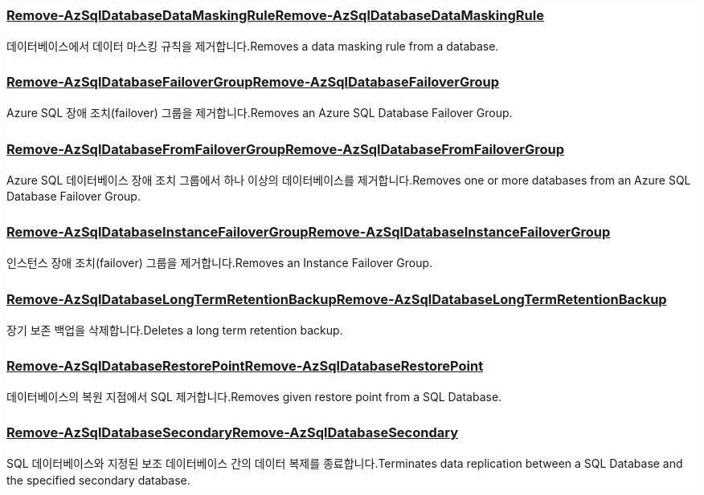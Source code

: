 ### [<span data-ttu-id="5d043-417">Remove-AzSqlDatabaseDataMaskingRule</span><span class="sxs-lookup"><span data-stu-id="5d043-417">Remove-AzSqlDatabaseDataMaskingRule</span></span>](Remove-AzSqlDatabaseDataMaskingRule.md)
<span data-ttu-id="5d043-418">데이터베이스에서 데이터 마스킹 규칙을 제거합니다.</span><span class="sxs-lookup"><span data-stu-id="5d043-418">Removes a data masking rule from a database.</span></span>

### [<span data-ttu-id="5d043-419">Remove-AzSqlDatabaseFailoverGroup</span><span class="sxs-lookup"><span data-stu-id="5d043-419">Remove-AzSqlDatabaseFailoverGroup</span></span>](Remove-AzSqlDatabaseFailoverGroup.md)
<span data-ttu-id="5d043-420">Azure SQL 장애 조치(failover) 그룹을 제거합니다.</span><span class="sxs-lookup"><span data-stu-id="5d043-420">Removes an Azure SQL Database Failover Group.</span></span>

### [<span data-ttu-id="5d043-421">Remove-AzSqlDatabaseFromFailoverGroup</span><span class="sxs-lookup"><span data-stu-id="5d043-421">Remove-AzSqlDatabaseFromFailoverGroup</span></span>](Remove-AzSqlDatabaseFromFailoverGroup.md)
<span data-ttu-id="5d043-422">Azure SQL 데이터베이스 장애 조치 그룹에서 하나 이상의 데이터베이스를 제거합니다.</span><span class="sxs-lookup"><span data-stu-id="5d043-422">Removes one or more databases from an Azure SQL Database Failover Group.</span></span>

### [<span data-ttu-id="5d043-423">Remove-AzSqlDatabaseInstanceFailoverGroup</span><span class="sxs-lookup"><span data-stu-id="5d043-423">Remove-AzSqlDatabaseInstanceFailoverGroup</span></span>](Remove-AzSqlDatabaseInstanceFailoverGroup.md)
<span data-ttu-id="5d043-424">인스턴스 장애 조치(failover) 그룹을 제거합니다.</span><span class="sxs-lookup"><span data-stu-id="5d043-424">Removes an Instance Failover Group.</span></span>

### [<span data-ttu-id="5d043-425">Remove-AzSqlDatabaseLongTermRetentionBackup</span><span class="sxs-lookup"><span data-stu-id="5d043-425">Remove-AzSqlDatabaseLongTermRetentionBackup</span></span>](Remove-AzSqlDatabaseLongTermRetentionBackup.md)
<span data-ttu-id="5d043-426">장기 보존 백업을 삭제합니다.</span><span class="sxs-lookup"><span data-stu-id="5d043-426">Deletes a long term retention backup.</span></span>

### [<span data-ttu-id="5d043-427">Remove-AzSqlDatabaseRestorePoint</span><span class="sxs-lookup"><span data-stu-id="5d043-427">Remove-AzSqlDatabaseRestorePoint</span></span>](Remove-AzSqlDatabaseRestorePoint.md)
<span data-ttu-id="5d043-428">데이터베이스의 복원 지점에서 SQL 제거합니다.</span><span class="sxs-lookup"><span data-stu-id="5d043-428">Removes given restore point from a SQL Database.</span></span>

### [<span data-ttu-id="5d043-429">Remove-AzSqlDatabaseSecondary</span><span class="sxs-lookup"><span data-stu-id="5d043-429">Remove-AzSqlDatabaseSecondary</span></span>](Remove-AzSqlDatabaseSecondary.md)
<span data-ttu-id="5d043-430">SQL 데이터베이스와 지정된 보조 데이터베이스 간의 데이터 복제를 종료합니다.</span><span class="sxs-lookup"><span data-stu-id="5d043-430">Terminates data replication between a SQL Database and the specified secondary database.</span></span>
